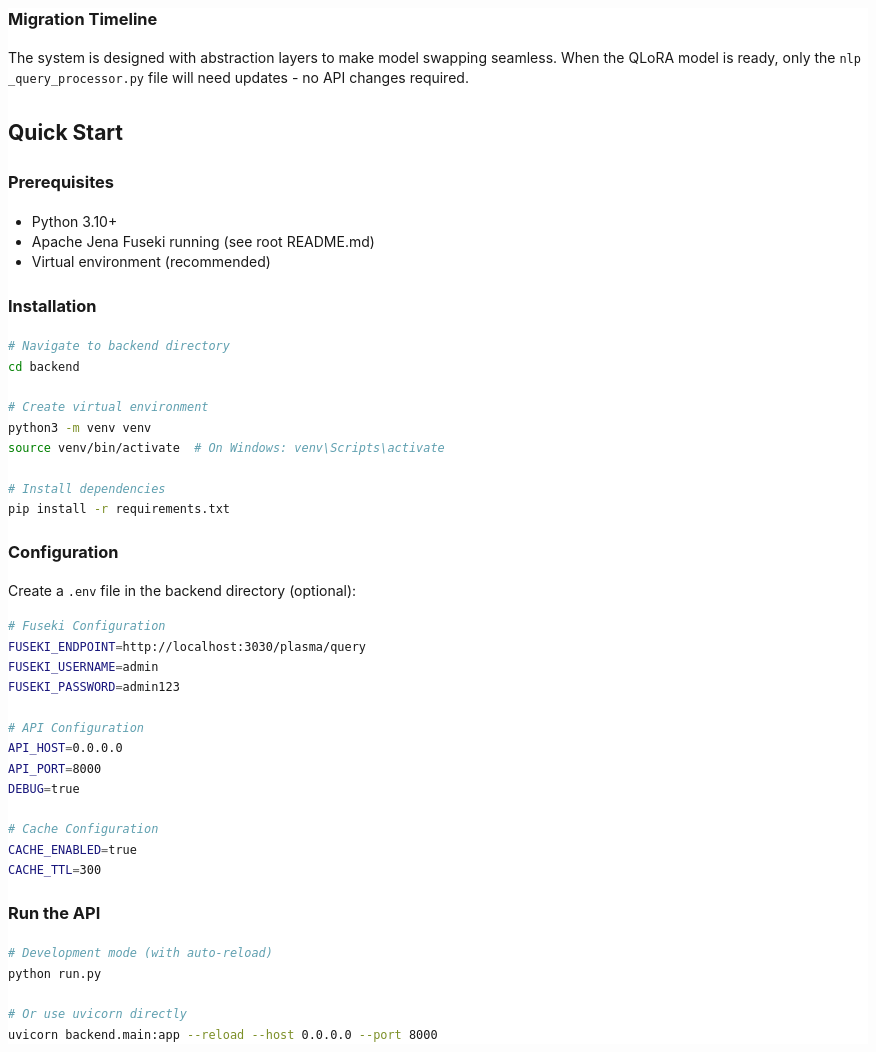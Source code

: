 ### Migration Timeline
The system is designed with abstraction layers to make model swapping seamless. When the QLoRA model is ready, only the `nlp_query_processor.py` file will need updates - no API changes required.

## Quick Start

### Prerequisites

- Python 3.10+
- Apache Jena Fuseki running (see root README.md)
- Virtual environment (recommended)

### Installation

```bash
# Navigate to backend directory
cd backend

# Create virtual environment
python3 -m venv venv
source venv/bin/activate  # On Windows: venv\Scripts\activate

# Install dependencies
pip install -r requirements.txt
```

### Configuration

Create a `.env` file in the backend directory (optional):

```bash
# Fuseki Configuration
FUSEKI_ENDPOINT=http://localhost:3030/plasma/query
FUSEKI_USERNAME=admin
FUSEKI_PASSWORD=admin123

# API Configuration
API_HOST=0.0.0.0
API_PORT=8000
DEBUG=true

# Cache Configuration
CACHE_ENABLED=true
CACHE_TTL=300
```

### Run the API

```bash
# Development mode (with auto-reload)
python run.py

# Or use uvicorn directly
uvicorn backend.main:app --reload --host 0.0.0.0 --port 8000
```
